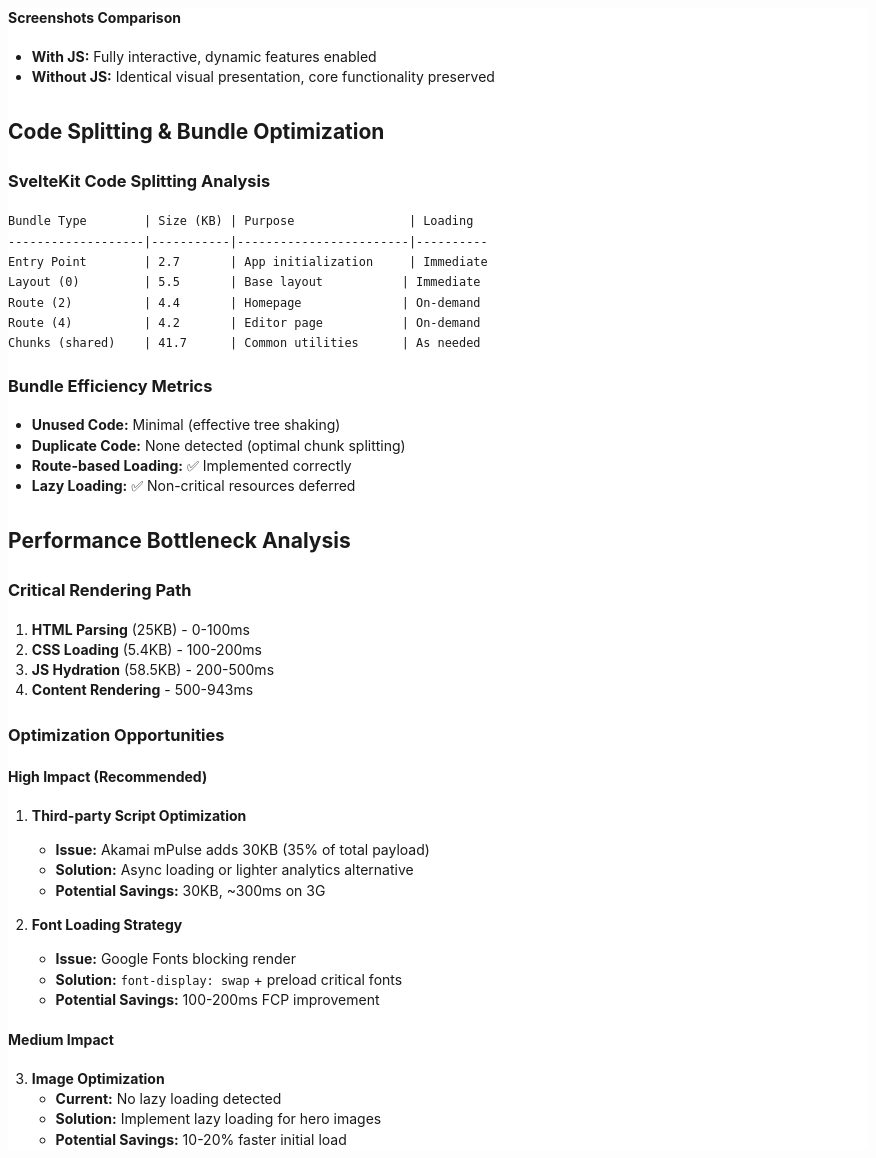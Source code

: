#### Screenshots Comparison
- **With JS:** Fully interactive, dynamic features enabled
- **Without JS:** Identical visual presentation, core functionality preserved

## Code Splitting & Bundle Optimization

### SvelteKit Code Splitting Analysis
```
Bundle Type        | Size (KB) | Purpose                | Loading
-------------------|-----------|------------------------|----------
Entry Point        | 2.7       | App initialization     | Immediate
Layout (0)         | 5.5       | Base layout           | Immediate  
Route (2)          | 4.4       | Homepage              | On-demand
Route (4)          | 4.2       | Editor page           | On-demand
Chunks (shared)    | 41.7      | Common utilities      | As needed
```

### Bundle Efficiency Metrics
- **Unused Code:** Minimal (effective tree shaking)
- **Duplicate Code:** None detected (optimal chunk splitting)
- **Route-based Loading:** ✅ Implemented correctly
- **Lazy Loading:** ✅ Non-critical resources deferred

## Performance Bottleneck Analysis

### Critical Rendering Path
1. **HTML Parsing** (25KB) - 0-100ms
2. **CSS Loading** (5.4KB) - 100-200ms  
3. **JS Hydration** (58.5KB) - 200-500ms
4. **Content Rendering** - 500-943ms

### Optimization Opportunities

#### High Impact (Recommended)
1. **Third-party Script Optimization**
   - **Issue:** Akamai mPulse adds 30KB (35% of total payload)
   - **Solution:** Async loading or lighter analytics alternative
   - **Potential Savings:** 30KB, ~300ms on 3G

2. **Font Loading Strategy**
   - **Issue:** Google Fonts blocking render
   - **Solution:** `font-display: swap` + preload critical fonts
   - **Potential Savings:** 100-200ms FCP improvement

#### Medium Impact
3. **Image Optimization**
   - **Current:** No lazy loading detected
   - **Solution:** Implement lazy loading for hero images
   - **Potential Savings:** 10-20% faster initial load
